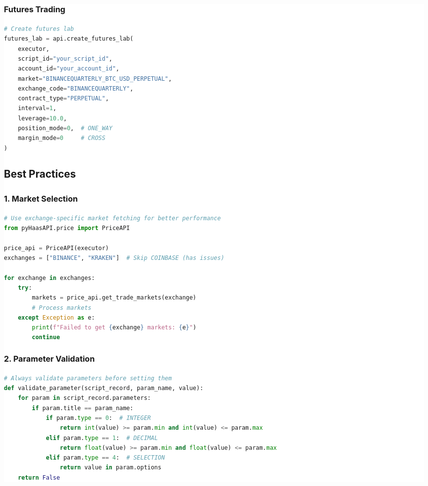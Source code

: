 ### Futures Trading

```python
# Create futures lab
futures_lab = api.create_futures_lab(
    executor,
    script_id="your_script_id",
    account_id="your_account_id",
    market="BINANCEQUARTERLY_BTC_USD_PERPETUAL",
    exchange_code="BINANCEQUARTERLY",
    contract_type="PERPETUAL",
    interval=1,
    leverage=10.0,
    position_mode=0,  # ONE_WAY
    margin_mode=0     # CROSS
)
```

## Best Practices

### 1. Market Selection

```python
# Use exchange-specific market fetching for better performance
from pyHaasAPI.price import PriceAPI

price_api = PriceAPI(executor)
exchanges = ["BINANCE", "KRAKEN"]  # Skip COINBASE (has issues)

for exchange in exchanges:
    try:
        markets = price_api.get_trade_markets(exchange)
        # Process markets
    except Exception as e:
        print(f"Failed to get {exchange} markets: {e}")
        continue
```

### 2. Parameter Validation

```python
# Always validate parameters before setting them
def validate_parameter(script_record, param_name, value):
    for param in script_record.parameters:
        if param.title == param_name:
            if param.type == 0:  # INTEGER
                return int(value) >= param.min and int(value) <= param.max
            elif param.type == 1:  # DECIMAL
                return float(value) >= param.min and float(value) <= param.max
            elif param.type == 4:  # SELECTION
                return value in param.options
    return False
```
